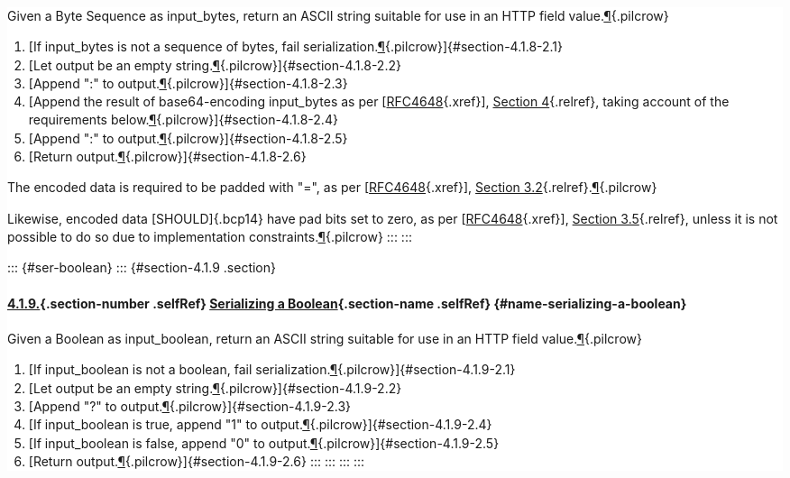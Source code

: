 Given a Byte Sequence as input_bytes, return an ASCII string suitable
for use in an HTTP field value.[¶](#section-4.1.8-1){.pilcrow}

1.  [If input_bytes is not a sequence of bytes, fail
    serialization.[¶](#section-4.1.8-2.1){.pilcrow}]{#section-4.1.8-2.1}
2.  [Let output be an empty
    string.[¶](#section-4.1.8-2.2){.pilcrow}]{#section-4.1.8-2.2}
3.  [Append \":\" to
    output.[¶](#section-4.1.8-2.3){.pilcrow}]{#section-4.1.8-2.3}
4.  [Append the result of base64-encoding input_bytes as per
    \[[RFC4648](#RFC4648){.xref}\], [Section
    4](https://www.rfc-editor.org/rfc/rfc4648#section-4){.relref},
    taking account of the requirements
    below.[¶](#section-4.1.8-2.4){.pilcrow}]{#section-4.1.8-2.4}
5.  [Append \":\" to
    output.[¶](#section-4.1.8-2.5){.pilcrow}]{#section-4.1.8-2.5}
6.  [Return
    output.[¶](#section-4.1.8-2.6){.pilcrow}]{#section-4.1.8-2.6}

The encoded data is required to be padded with \"=\", as per
\[[RFC4648](#RFC4648){.xref}\], [Section
3.2](https://www.rfc-editor.org/rfc/rfc4648#section-3.2){.relref}.[¶](#section-4.1.8-3){.pilcrow}

Likewise, encoded data [SHOULD]{.bcp14} have pad bits set to zero, as
per \[[RFC4648](#RFC4648){.xref}\], [Section
3.5](https://www.rfc-editor.org/rfc/rfc4648#section-3.5){.relref},
unless it is not possible to do so due to implementation
constraints.[¶](#section-4.1.8-4){.pilcrow}
:::
:::

::: {#ser-boolean}
::: {#section-4.1.9 .section}
#### [4.1.9.](#section-4.1.9){.section-number .selfRef} [Serializing a Boolean](#name-serializing-a-boolean){.section-name .selfRef} {#name-serializing-a-boolean}

Given a Boolean as input_boolean, return an ASCII string suitable for
use in an HTTP field value.[¶](#section-4.1.9-1){.pilcrow}

1.  [If input_boolean is not a boolean, fail
    serialization.[¶](#section-4.1.9-2.1){.pilcrow}]{#section-4.1.9-2.1}
2.  [Let output be an empty
    string.[¶](#section-4.1.9-2.2){.pilcrow}]{#section-4.1.9-2.2}
3.  [Append \"?\" to
    output.[¶](#section-4.1.9-2.3){.pilcrow}]{#section-4.1.9-2.3}
4.  [If input_boolean is true, append \"1\" to
    output.[¶](#section-4.1.9-2.4){.pilcrow}]{#section-4.1.9-2.4}
5.  [If input_boolean is false, append \"0\" to
    output.[¶](#section-4.1.9-2.5){.pilcrow}]{#section-4.1.9-2.5}
6.  [Return
    output.[¶](#section-4.1.9-2.6){.pilcrow}]{#section-4.1.9-2.6}
:::
:::
:::
:::

